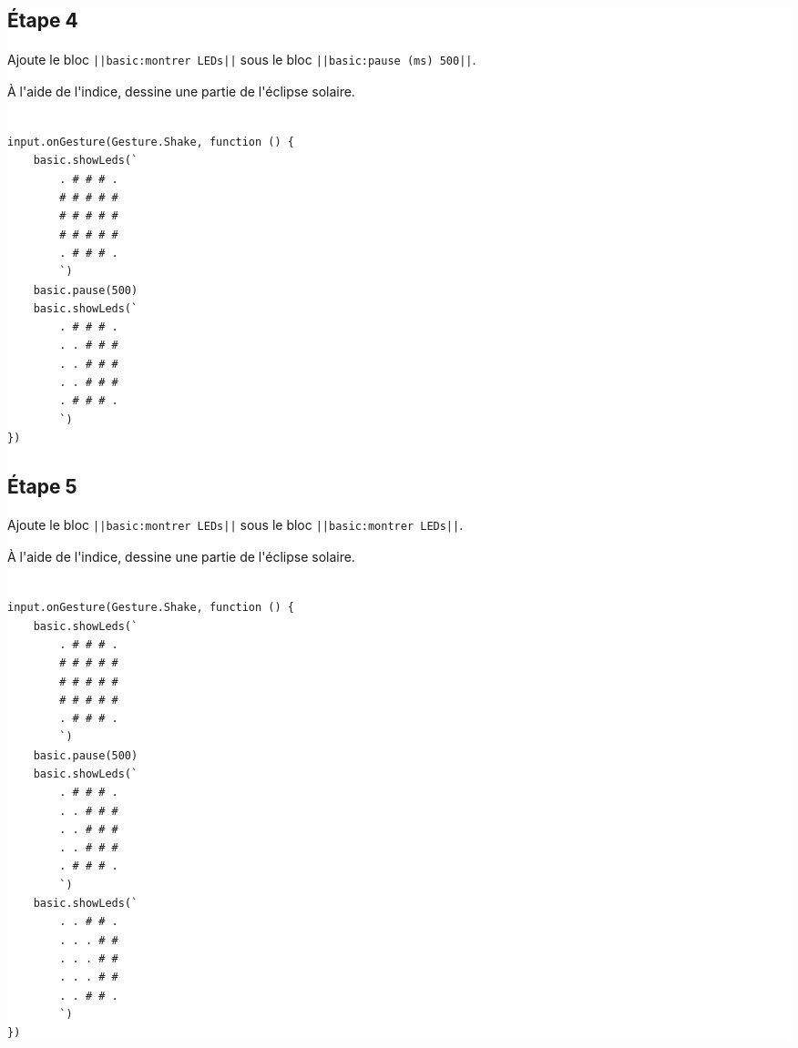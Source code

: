 ## Étape 4

Ajoute le bloc ``||basic:montrer LEDs||`` sous le bloc ``||basic:pause (ms) 500||``.

À l'aide de l'indice, dessine une partie de l'éclipse solaire.


```blocks

input.onGesture(Gesture.Shake, function () {
    basic.showLeds(`
        . # # # .
        # # # # #
        # # # # #
        # # # # #
        . # # # .
        `)
    basic.pause(500)
    basic.showLeds(`
        . # # # .
        . . # # #
        . . # # #
        . . # # #
        . # # # .
        `)
})

```

## Étape 5

Ajoute le bloc ``||basic:montrer LEDs||`` sous le bloc ``||basic:montrer LEDs||``.

À l'aide de l'indice, dessine une partie de l'éclipse solaire.


```blocks

input.onGesture(Gesture.Shake, function () {
    basic.showLeds(`
        . # # # .
        # # # # #
        # # # # #
        # # # # #
        . # # # .
        `)
    basic.pause(500)
    basic.showLeds(`
        . # # # .
        . . # # #
        . . # # #
        . . # # #
        . # # # .
        `)
    basic.showLeds(`
        . . # # .
        . . . # #
        . . . # #
        . . . # #
        . . # # .
        `)
})

```

